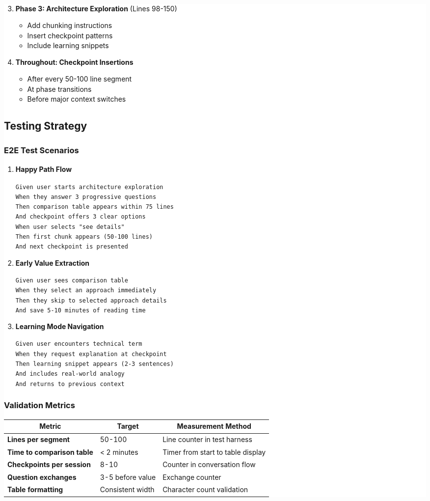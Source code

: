 3. **Phase 3: Architecture Exploration** (Lines 98-150)
   - Add chunking instructions
   - Insert checkpoint patterns
   - Include learning snippets

4. **Throughout: Checkpoint Insertions**
   - After every 50-100 line segment
   - At phase transitions
   - Before major context switches

## Testing Strategy

### E2E Test Scenarios

1. **Happy Path Flow**
   ```gherkin
   Given user starts architecture exploration
   When they answer 3 progressive questions
   Then comparison table appears within 75 lines
   And checkpoint offers 3 clear options
   When user selects "see details"
   Then first chunk appears (50-100 lines)
   And next checkpoint is presented
   ```

2. **Early Value Extraction**
   ```gherkin
   Given user sees comparison table
   When they select an approach immediately
   Then they skip to selected approach details
   And save 5-10 minutes of reading time
   ```

3. **Learning Mode Navigation**
   ```gherkin
   Given user encounters technical term
   When they request explanation at checkpoint
   Then learning snippet appears (2-3 sentences)
   And includes real-world analogy
   And returns to previous context
   ```

### Validation Metrics

| Metric | Target | Measurement Method |
|--------|--------|-------------------|
| **Lines per segment** | 50-100 | Line counter in test harness |
| **Time to comparison table** | < 2 minutes | Timer from start to table display |
| **Checkpoints per session** | 8-10 | Counter in conversation flow |
| **Question exchanges** | 3-5 before value | Exchange counter |
| **Table formatting** | Consistent width | Character count validation |
